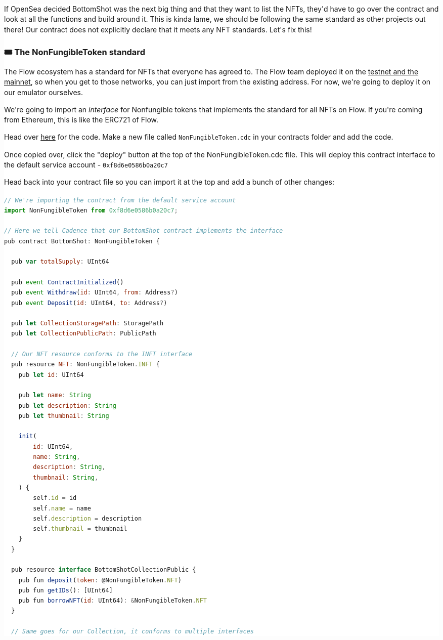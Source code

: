 If OpenSea decided BottomShot was the next big thing and that they want to list the NFTs, they'd have to go over the contract and look at all the functions and build around it. This is kinda lame, we should be following the same standard as other projects out there! Our contract does not explicitly declare that it meets any NFT standards. Let's fix this!

### 🎟 The NonFungibleToken standard
The Flow ecosystem has a standard for NFTs that everyone has agreed to. The Flow team deployed it on the [testnet and the mainnet](https://docs.onflow.org/core-contracts/non-fungible-token/), so when you get to those networks, you can just import from the existing address. For now, we're going to deploy it on our emulator ourselves.

We're going to import an *interface* for Nonfungible tokens that implements the standard for all NFTs on Flow. If you're coming from Ethereum, this is like the ERC721 of Flow. 

Head over [here](https://github.com/onflow/flow-nft/blob/master/contracts/NonFungibleToken.cdc) for the code. Make a new file called `NonFungibleToken.cdc` in your contracts folder and add the code. 

Once copied over, click the "deploy" button at the top of the NonFungibleToken.cdc file. This will deploy this contract interface to the default service account - `0xf8d6e0586b0a20c7`

Head back into your contract file so you can import it at the top and add a bunch of other changes:

```js
// We're importing the contract from the default service account
import NonFungibleToken from 0xf8d6e0586b0a20c7;

// Here we tell Cadence that our BottomShot contract implements the interface
pub contract BottomShot: NonFungibleToken {

  pub var totalSupply: UInt64

  pub event ContractInitialized()
  pub event Withdraw(id: UInt64, from: Address?)
  pub event Deposit(id: UInt64, to: Address?)

  pub let CollectionStoragePath: StoragePath
  pub let CollectionPublicPath: PublicPath

  // Our NFT resource conforms to the INFT interface
  pub resource NFT: NonFungibleToken.INFT {
    pub let id: UInt64

    pub let name: String
    pub let description: String
    pub let thumbnail: String

    init(
        id: UInt64,
        name: String,
        description: String,
        thumbnail: String,
    ) {
        self.id = id
        self.name = name
        self.description = description
        self.thumbnail = thumbnail
    }
  }

  pub resource interface BottomShotCollectionPublic {
    pub fun deposit(token: @NonFungibleToken.NFT)
    pub fun getIDs(): [UInt64]
    pub fun borrowNFT(id: UInt64): &NonFungibleToken.NFT
  }

  // Same goes for our Collection, it conforms to multiple interfaces 
```